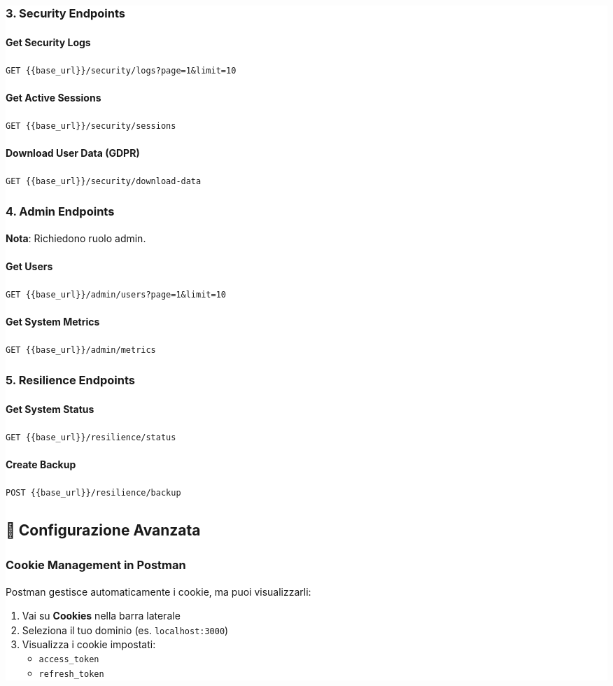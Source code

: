 ### **3. Security Endpoints**

#### **Get Security Logs**
```http
GET {{base_url}}/security/logs?page=1&limit=10
```

#### **Get Active Sessions**
```http
GET {{base_url}}/security/sessions
```

#### **Download User Data (GDPR)**
```http
GET {{base_url}}/security/download-data
```

### **4. Admin Endpoints**

**Nota**: Richiedono ruolo admin.

#### **Get Users**
```http
GET {{base_url}}/admin/users?page=1&limit=10
```

#### **Get System Metrics**
```http
GET {{base_url}}/admin/metrics
```

### **5. Resilience Endpoints**

#### **Get System Status**
```http
GET {{base_url}}/resilience/status
```

#### **Create Backup**
```http
POST {{base_url}}/resilience/backup
```

## 🔧 **Configurazione Avanzata**

### **Cookie Management in Postman**

Postman gestisce automaticamente i cookie, ma puoi visualizzarli:

1. Vai su **Cookies** nella barra laterale
2. Seleziona il tuo dominio (es. `localhost:3000`)
3. Visualizza i cookie impostati:
   - `access_token`
   - `refresh_token`
